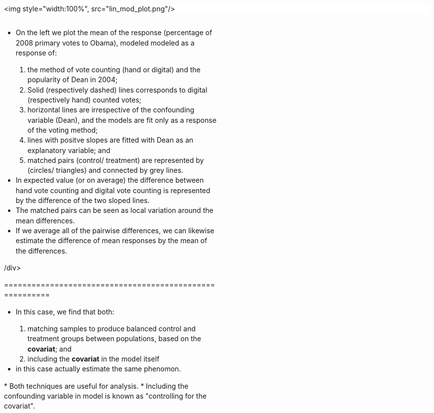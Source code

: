<img style="width:100%", src="lin_mod_plot.png"/>
</div>

<div style="float:left; width:50%">
<ul>
  <li> On the left we plot the mean of the response (percentage of 2008 primary votes to Obama), modeled modeled as a response of:</li>
  <ol>
    <li> the method of vote counting (hand or digital) and the popularity of Dean in 2004; </li>
    <li> Solid (respectively dashed) lines corresponds to digital (respectively hand) counted votes;</li>
    <li> horizontal lines are irrespective of the confounding variable (Dean), and the models are fit only as a response of the voting method; </li>
    <li> lines with positve slopes are fitted with Dean as an explanatory variable; and</li>
    <li> matched pairs (control/ treatment) are represented by (circles/ triangles) and connected by grey lines.</li>
  </ol>
<li> In expected value (or on average) the difference between hand vote counting and digital vote counting is represented by the difference of the two sloped lines.</li>
<li> The matched pairs can be seen as local variation around the mean differences.</li>
<li> If we average all of the pairwise differences, we can likewise estimate the difference of mean responses by the mean of the differences.</li>
</ul>
/div>

========================================================

<ul>
<li> In this case, we find that both:</li>
<ol>
  <li> matching samples to produce balanced control and treatment groups between populations, based on the <b>covariat</b>; and</li>
  <li> including the <b>covariat</b> in the model itself</li>
</ol>
  <li>in this case actually estimate the same phenomon.</li>
</ul>
* Both techniques are useful for analysis. 
   * Including the confounding variable in model is known as "controlling for the covariat".
   